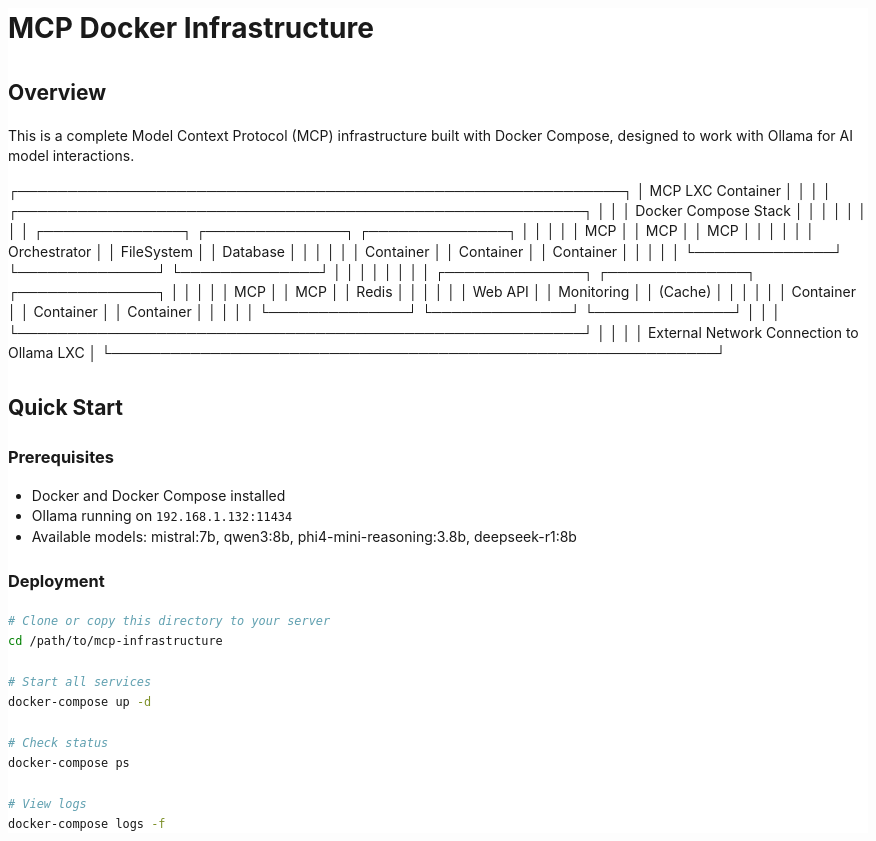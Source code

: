 # MCP Docker Infrastructure

## Overview
This is a complete Model Context Protocol (MCP) infrastructure built with Docker Compose, designed to work with Ollama for AI model interactions.

┌─────────────────────────────────────────────────────────────┐
│                    MCP LXC Container                        │
│                                                             │
│  ┌─────────────────────────────────────────────────────────┐  │
│  │               Docker Compose Stack                      │  │
│  │                                                         │  │
│  │  ┌──────────────┐  ┌──────────────┐  ┌──────────────┐  │  │
│  │  │     MCP      │  │     MCP      │  │     MCP      │  │  │
│  │  │ Orchestrator │  │ FileSystem   │  │  Database    │  │  │
│  │  │  Container   │  │  Container   │  │  Container   │  │  │
│  │  └──────────────┘  └──────────────┘  └──────────────┘  │  │
│  │                                                         │  │
│  │  ┌──────────────┐  ┌──────────────┐  ┌──────────────┐  │  │
│  │  │     MCP      │  │     MCP      │  │    Redis     │  │  │
│  │  │   Web API    │  │  Monitoring  │  │   (Cache)    │  │  │
│  │  │  Container   │  │  Container   │  │  Container   │  │  │
│  │  └──────────────┘  └──────────────┘  └──────────────┘  │  │
│  └─────────────────────────────────────────────────────────┘  │
│                                                             │
│  External Network Connection to Ollama LXC                 │
└─────────────────────────────────────────────────────────────┘

## Quick Start

### Prerequisites
- Docker and Docker Compose installed
- Ollama running on `192.168.1.132:11434`
- Available models: mistral:7b, qwen3:8b, phi4-mini-reasoning:3.8b, deepseek-r1:8b

### Deployment
```bash
# Clone or copy this directory to your server
cd /path/to/mcp-infrastructure

# Start all services
docker-compose up -d

# Check status
docker-compose ps

# View logs
docker-compose logs -f
```
